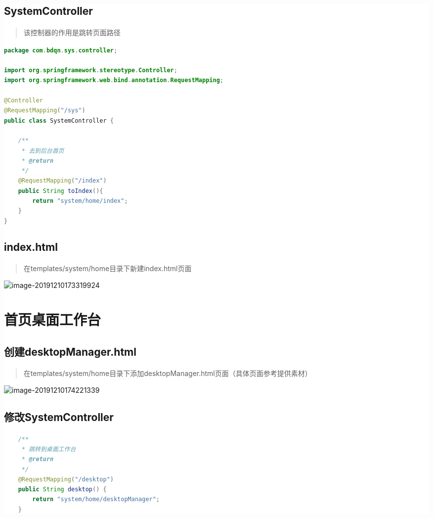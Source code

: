 ```java
```

## SystemController

> 该控制器的作用是跳转页面路径

```java
package com.bdqn.sys.controller;

import org.springframework.stereotype.Controller;
import org.springframework.web.bind.annotation.RequestMapping;

@Controller
@RequestMapping("/sys")
public class SystemController {

    /**
     * 去到后台首页
     * @return
     */
    @RequestMapping("/index")
    public String toIndex(){
        return "system/home/index";
    }
}
```

## index.html

> 在templates/system/home目录下新建index.html页面

![image-20191210173319924](../../../../../../Java项目资料/ERP/day01/images/image-20191210173319924.png)

# 首页桌面工作台

## 创建desktopManager.html

> 在templates/system/home目录下添加desktopManager.html页面（具体页面参考提供素材）

![image-20191210174221339](../../../../../../Java项目资料/ERP/day01/images/image-20191210174221339.png)



## 修改SystemController

```java
    /**
     * 跳转到桌面工作台
     * @return
     */
    @RequestMapping("/desktop")
    public String desktop() {
        return "system/home/desktopManager";
    }
```
